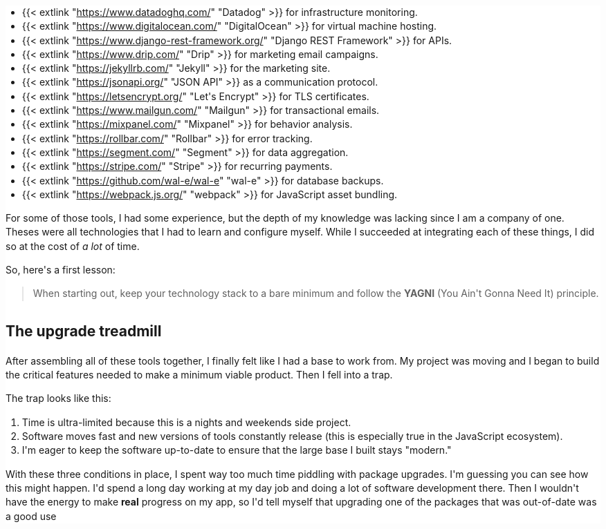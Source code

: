 * {{< extlink "https://www.datadoghq.com/" "Datadog" >}} for infrastructure monitoring.
* {{< extlink "https://www.digitalocean.com/" "DigitalOcean" >}} for virtual machine hosting.
* {{< extlink "https://www.django-rest-framework.org/" "Django REST Framework" >}} for APIs.
* {{< extlink "https://www.drip.com/" "Drip" >}} for marketing email campaigns.
* {{< extlink "https://jekyllrb.com/" "Jekyll" >}} for the marketing site.
* {{< extlink "https://jsonapi.org/" "JSON API" >}} as a communication protocol.
* {{< extlink "https://letsencrypt.org/" "Let's Encrypt" >}} for TLS certificates.
* {{< extlink "https://www.mailgun.com/" "Mailgun" >}} for transactional emails.
* {{< extlink "https://mixpanel.com/" "Mixpanel" >}} for behavior analysis.
* {{< extlink "https://rollbar.com/" "Rollbar" >}} for error tracking.
* {{< extlink "https://segment.com/" "Segment" >}} for data aggregation.
* {{< extlink "https://stripe.com/" "Stripe" >}} for recurring payments.
* {{< extlink "https://github.com/wal-e/wal-e" "wal-e" >}} for database backups.
* {{< extlink "https://webpack.js.org/" "webpack" >}} for JavaScript asset bundling.

For some of those tools,
I had some experience,
but the depth of my knowledge was lacking
since I am a company of one.
Theses were all technologies
that I had to learn
and configure myself.
While I succeeded
at integrating each
of these things,
I did so at the cost of *a lot* of time.

So, here's a first lesson:

> When starting out, keep your technology stack to a bare minimum
and follow the **YAGNI** (You Ain't Gonna Need It) principle.

## The upgrade treadmill

After assembling all of these tools together,
I finally felt like I had a base
to work from.
My project was moving
and I began to build the critical features needed
to make a minimum viable product.
Then I fell into a trap.

The trap looks like this:

1. Time is ultra-limited
    because this is a nights and weekends side project.
2. Software moves fast
    and new versions of tools constantly release
    (this is especially true in the JavaScript ecosystem).
3. I'm eager to keep the software up-to-date
    to ensure that the large base I built stays "modern."

With these three conditions in place,
I spent way too much time piddling
with package upgrades.
I'm guessing you can see
how this might happen.
I'd spend a long day working
at my day job
and doing a lot of software development there.
Then I wouldn't have the energy
to make **real** progress
on my app,
so I'd tell myself
that upgrading one of the packages
that was out-of-date was a good use